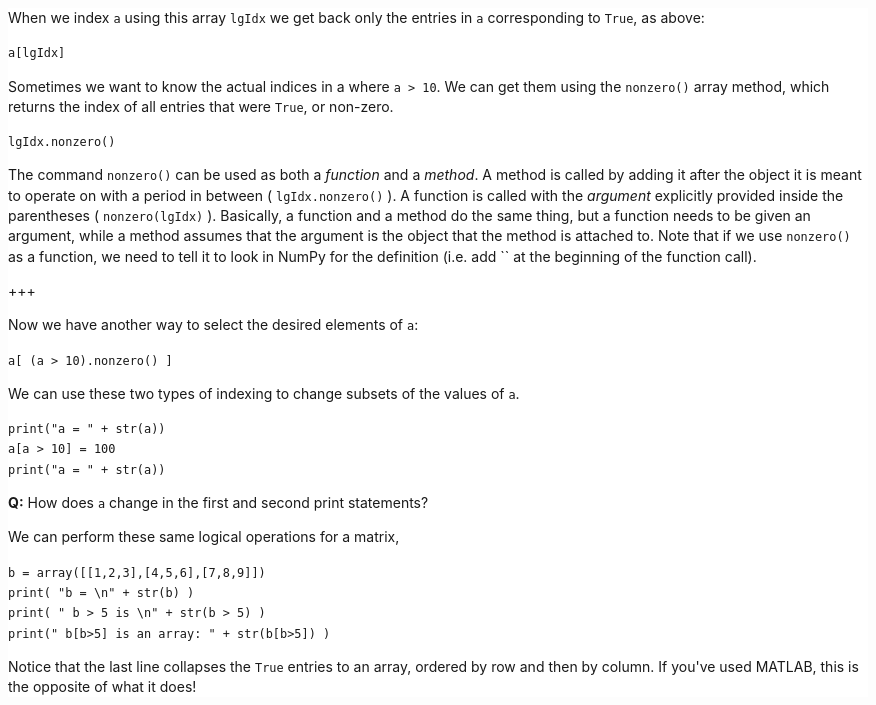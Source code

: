 When we index `a` using this array `lgIdx` we get back only the entries 
in `a` corresponding to `True`, as above:

```{code-cell} ipython3
a[lgIdx]
```

Sometimes we want to know the actual indices in a where `a > 10`.
We can get them using the `nonzero()` array method, which returns the
index of all entries that were `True`, or non-zero.

```{code-cell} ipython3
lgIdx.nonzero()
```

<div class="python-note">
    
The command `nonzero()` can be used as both a *function* and a *method*. A method is called by adding it after the object it is meant to operate on with a period in between ( `lgIdx.nonzero()` ). A function is called with the *argument* explicitly provided inside the parentheses ( `nonzero(lgIdx)` ). Basically, a function and a method do the same thing, but a function needs to be given an argument, while a method assumes that the argument is the object that the method is attached to. Note that if we use `nonzero()` as a function, we need to tell it to look in NumPy for the definition (i.e. add `` at the beginning of the function call). 

</div>

+++

Now we have another way to select the desired elements of `a`:

```{code-cell} ipython3
a[ (a > 10).nonzero() ]
```

We can use these two types of indexing to change subsets of the values of `a`.

```{code-cell} ipython3
print("a = " + str(a))
a[a > 10] = 100
print("a = " + str(a))
```

**Q:** How does `a` change in the first and second print statements?

We can perform these same logical operations for a matrix,

```{code-cell} ipython3
b = array([[1,2,3],[4,5,6],[7,8,9]])
print( "b = \n" + str(b) )
print( " b > 5 is \n" + str(b > 5) )
print(" b[b>5] is an array: " + str(b[b>5]) )
```

<div class="python-note">
    
Notice that the last line collapses the `True` entries to an array, 
ordered by row and then by column. If you've used MATLAB, this is 
the opposite of what it does!

</div>
